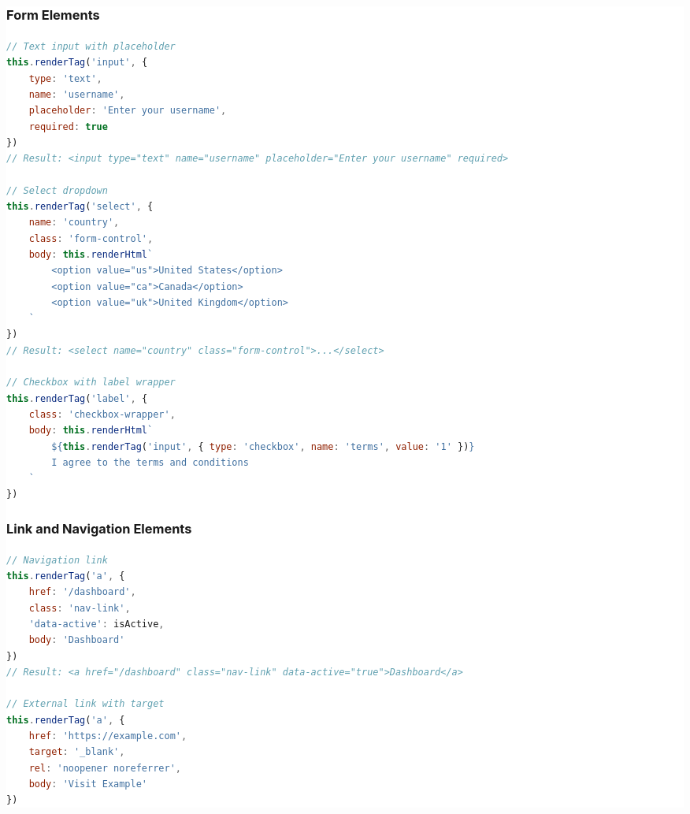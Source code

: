### Form Elements
```javascript
// Text input with placeholder
this.renderTag('input', {
    type: 'text',
    name: 'username',
    placeholder: 'Enter your username',
    required: true
})
// Result: <input type="text" name="username" placeholder="Enter your username" required>

// Select dropdown
this.renderTag('select', {
    name: 'country',
    class: 'form-control',
    body: this.renderHtml`
        <option value="us">United States</option>
        <option value="ca">Canada</option>
        <option value="uk">United Kingdom</option>
    `
})
// Result: <select name="country" class="form-control">...</select>

// Checkbox with label wrapper
this.renderTag('label', {
    class: 'checkbox-wrapper',
    body: this.renderHtml`
        ${this.renderTag('input', { type: 'checkbox', name: 'terms', value: '1' })}
        I agree to the terms and conditions
    `
})
```

### Link and Navigation Elements
```javascript
// Navigation link
this.renderTag('a', {
    href: '/dashboard',
    class: 'nav-link',
    'data-active': isActive,
    body: 'Dashboard'
})
// Result: <a href="/dashboard" class="nav-link" data-active="true">Dashboard</a>

// External link with target
this.renderTag('a', {
    href: 'https://example.com',
    target: '_blank',
    rel: 'noopener noreferrer',
    body: 'Visit Example'
})
```
